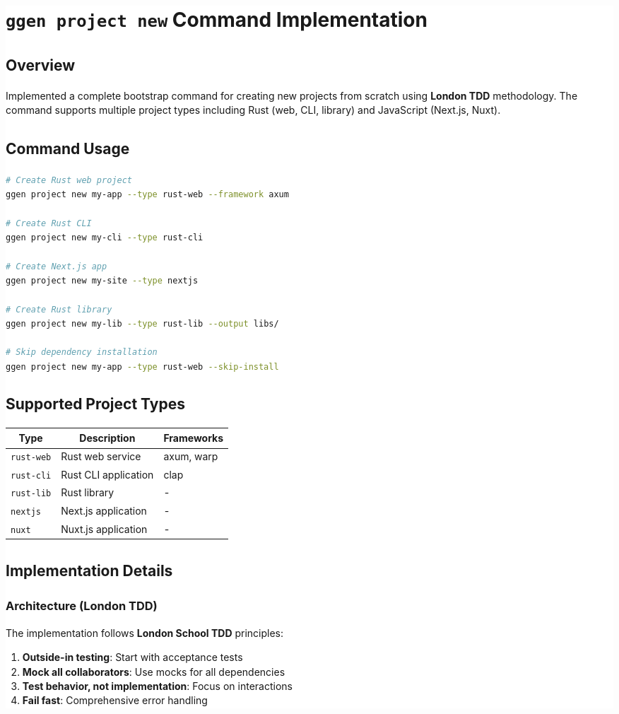 # `ggen project new` Command Implementation

## Overview

Implemented a complete bootstrap command for creating new projects from scratch using **London TDD** methodology. The command supports multiple project types including Rust (web, CLI, library) and JavaScript (Next.js, Nuxt).

## Command Usage

```bash
# Create Rust web project
ggen project new my-app --type rust-web --framework axum

# Create Rust CLI
ggen project new my-cli --type rust-cli

# Create Next.js app
ggen project new my-site --type nextjs

# Create Rust library
ggen project new my-lib --type rust-lib --output libs/

# Skip dependency installation
ggen project new my-app --type rust-web --skip-install
```

## Supported Project Types

| Type | Description | Frameworks |
|------|-------------|------------|
| `rust-web` | Rust web service | axum, warp |
| `rust-cli` | Rust CLI application | clap |
| `rust-lib` | Rust library | - |
| `nextjs` | Next.js application | - |
| `nuxt` | Nuxt.js application | - |

## Implementation Details

### Architecture (London TDD)

The implementation follows **London School TDD** principles:

1. **Outside-in testing**: Start with acceptance tests
2. **Mock all collaborators**: Use mocks for all dependencies
3. **Test behavior, not implementation**: Focus on interactions
4. **Fail fast**: Comprehensive error handling
